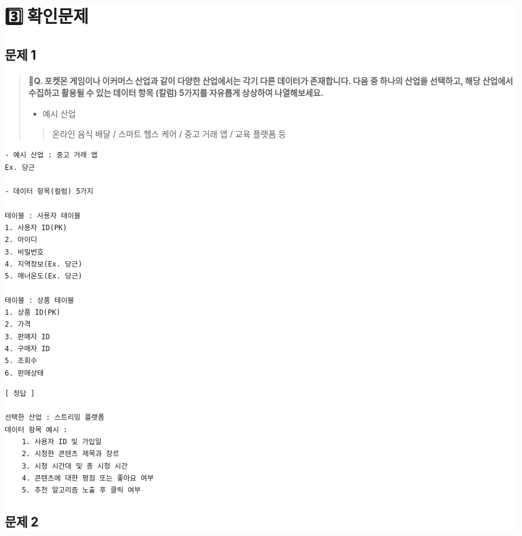 
# 3️⃣ 확인문제

## 문제 1

> **🧚Q. 포켓몬 게임이나 이커머스 산업과 같이 다양한 산업에서는 각기 다른 데이터가 존재합니다. 다음 중 하나의 산업을 선택하고, 해당 산업에서 수집하고 활용될 수 있는 데이터 항목 (칼럼) 5가지를 자유롭게 상상하여 나열해보세요.**
>
> - 예시 산업 
>
> >  온라인 음식 배달 / 스마트 헬스 케어 / 중고 거래 앱 / 교육 플랫폼 등 





~~~
- 예시 산업 : 중고 거래 앱
Ex. 당근

- 데이터 항목(컬럼) 5가지

테이블 : 사용자 테이블
1. 사용자 ID(PK)
2. 아이디
3. 비밀번호
4. 지역정보(Ex. 당근)
5. 매너온도(Ex. 당근)

테이블 : 상품 테이블
1. 상품 ID(PK)
2. 가격
3. 판매자 ID
4. 구매자 ID
5. 조회수
6. 판매상태
~~~

~~~
[ 정답 ]

선택한 산업 : 스트리밍 플랫폼
데이터 항목 예시 :
	1. 사용자 ID 및 가입일
	2. 시청한 콘텐츠 제목과 장르
	3. 시청 시간대 및 총 시청 시간
	4. 콘텐츠에 대한 평점 또는 좋아요 여부
	5. 추천 알고리즘 노출 후 클릭 여부 
~~~



## 문제 2

